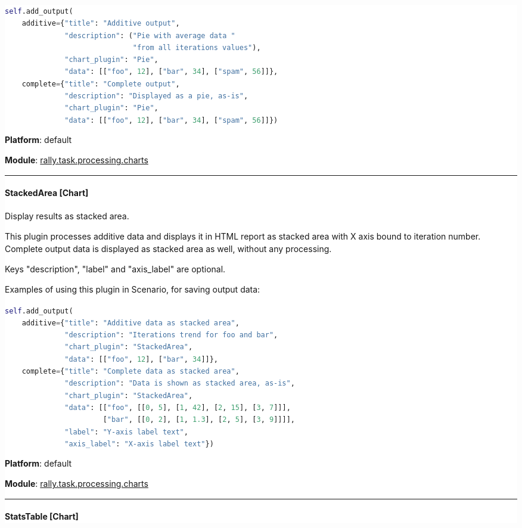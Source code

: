 ```python
self.add_output(
    additive={"title": "Additive output",
              "description": ("Pie with average data "
                              "from all iterations values"),
              "chart_plugin": "Pie",
              "data": [["foo", 12], ["bar", 34], ["spam", 56]]},
    complete={"title": "Complete output",
              "description": "Displayed as a pie, as-is",
              "chart_plugin": "Pie",
              "data": [["foo", 12], ["bar", 34], ["spam", 56]]})
```

__Platform__: default

__Module__: [rally.task.processing.charts](https://github.com/openstack/rally/blob/master/rally/task/processing/charts.py)

<hr />

#### StackedArea [Chart]

Display results as stacked area.

This plugin processes additive data and displays it in HTML report
as stacked area with X axis bound to iteration number.
Complete output data is displayed as stacked area as well, without
any processing.

Keys "description", "label" and "axis_label" are optional.

Examples of using this plugin in Scenario, for saving output data:

```python
self.add_output(
    additive={"title": "Additive data as stacked area",
              "description": "Iterations trend for foo and bar",
              "chart_plugin": "StackedArea",
              "data": [["foo", 12], ["bar", 34]]},
    complete={"title": "Complete data as stacked area",
              "description": "Data is shown as stacked area, as-is",
              "chart_plugin": "StackedArea",
              "data": [["foo", [[0, 5], [1, 42], [2, 15], [3, 7]]],
                       ["bar", [[0, 2], [1, 1.3], [2, 5], [3, 9]]]],
              "label": "Y-axis label text",
              "axis_label": "X-axis label text"})
```

__Platform__: default

__Module__: [rally.task.processing.charts](https://github.com/openstack/rally/blob/master/rally/task/processing/charts.py)

<hr />

#### StatsTable [Chart]
